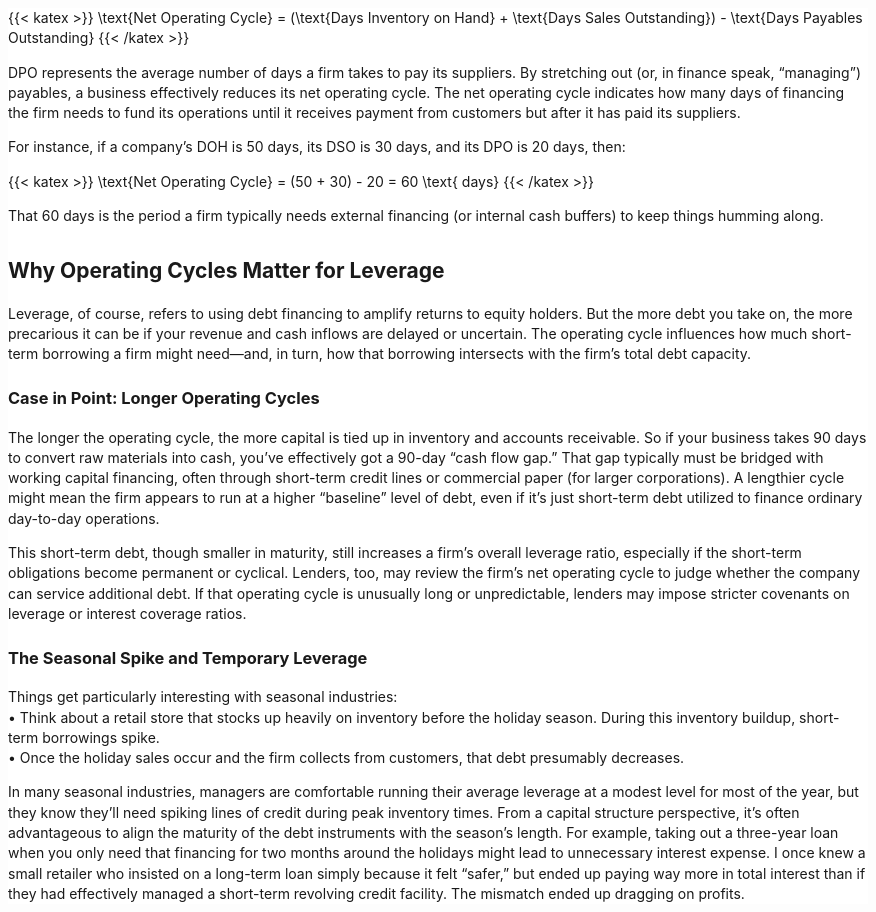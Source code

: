 {{< katex >}}
\text{Net Operating Cycle} = (\text{Days Inventory on Hand} + \text{Days Sales Outstanding}) - \text{Days Payables Outstanding}
{{< /katex >}}

DPO represents the average number of days a firm takes to pay its suppliers. By stretching out (or, in finance speak, “managing”) payables, a business effectively reduces its net operating cycle. The net operating cycle indicates how many days of financing the firm needs to fund its operations until it receives payment from customers but after it has paid its suppliers.

For instance, if a company’s DOH is 50 days, its DSO is 30 days, and its DPO is 20 days, then:

{{< katex >}}
\text{Net Operating Cycle} = (50 + 30) - 20 = 60 \text{ days}
{{< /katex >}}

That 60 days is the period a firm typically needs external financing (or internal cash buffers) to keep things humming along.

## Why Operating Cycles Matter for Leverage

Leverage, of course, refers to using debt financing to amplify returns to equity holders. But the more debt you take on, the more precarious it can be if your revenue and cash inflows are delayed or uncertain. The operating cycle influences how much short-term borrowing a firm might need—and, in turn, how that borrowing intersects with the firm’s total debt capacity.

### Case in Point: Longer Operating Cycles

The longer the operating cycle, the more capital is tied up in inventory and accounts receivable. So if your business takes 90 days to convert raw materials into cash, you’ve effectively got a 90-day “cash flow gap.” That gap typically must be bridged with working capital financing, often through short-term credit lines or commercial paper (for larger corporations). A lengthier cycle might mean the firm appears to run at a higher “baseline” level of debt, even if it’s just short-term debt utilized to finance ordinary day-to-day operations.

This short-term debt, though smaller in maturity, still increases a firm’s overall leverage ratio, especially if the short-term obligations become permanent or cyclical. Lenders, too, may review the firm’s net operating cycle to judge whether the company can service additional debt. If that operating cycle is unusually long or unpredictable, lenders may impose stricter covenants on leverage or interest coverage ratios.

### The Seasonal Spike and Temporary Leverage

Things get particularly interesting with seasonal industries:  
• Think about a retail store that stocks up heavily on inventory before the holiday season. During this inventory buildup, short-term borrowings spike.  
• Once the holiday sales occur and the firm collects from customers, that debt presumably decreases.  

In many seasonal industries, managers are comfortable running their average leverage at a modest level for most of the year, but they know they’ll need spiking lines of credit during peak inventory times. From a capital structure perspective, it’s often advantageous to align the maturity of the debt instruments with the season’s length. For example, taking out a three-year loan when you only need that financing for two months around the holidays might lead to unnecessary interest expense. I once knew a small retailer who insisted on a long-term loan simply because it felt “safer,” but ended up paying way more in total interest than if they had effectively managed a short-term revolving credit facility. The mismatch ended up dragging on profits.
